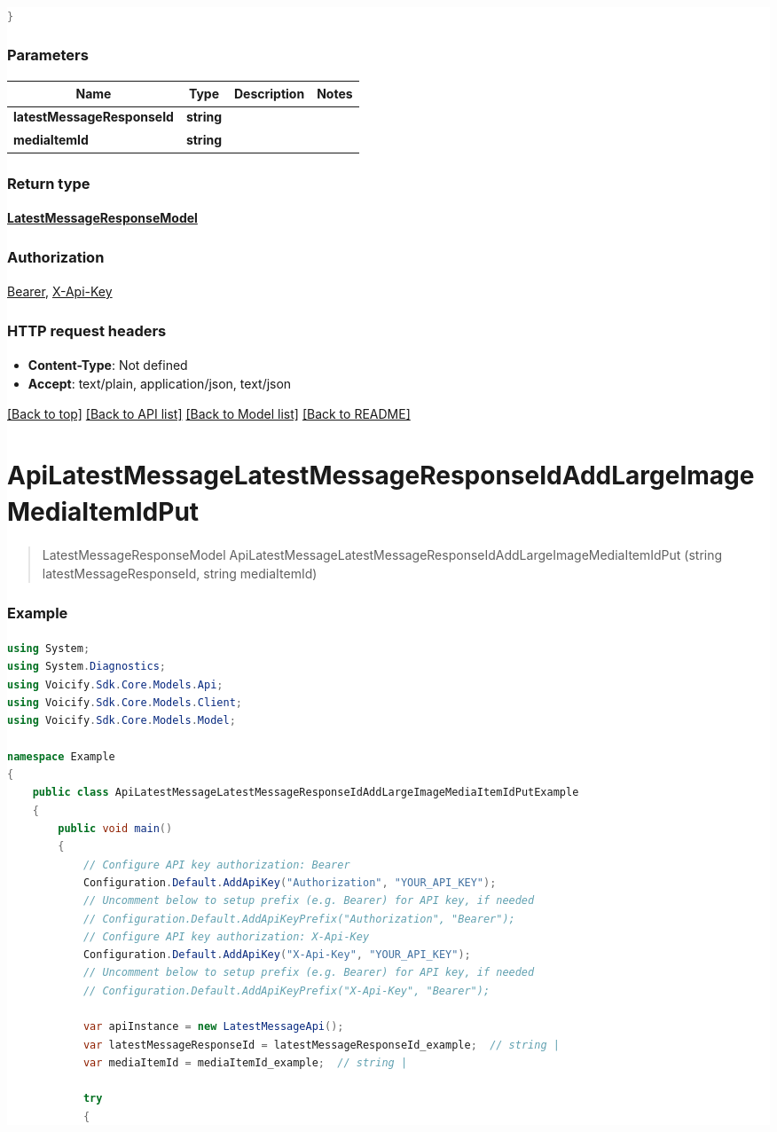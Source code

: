 ```csharp
}
```

### Parameters

Name | Type | Description  | Notes
------------- | ------------- | ------------- | -------------
 **latestMessageResponseId** | **string**|  | 
 **mediaItemId** | **string**|  | 

### Return type

[**LatestMessageResponseModel**](LatestMessageResponseModel.md)

### Authorization

[Bearer](../README.md#Bearer), [X-Api-Key](../README.md#X-Api-Key)

### HTTP request headers

 - **Content-Type**: Not defined
 - **Accept**: text/plain, application/json, text/json

[[Back to top]](#) [[Back to API list]](../README.md#documentation-for-api-endpoints) [[Back to Model list]](../README.md#documentation-for-models) [[Back to README]](../README.md)
<a name="apilatestmessagelatestmessageresponseidaddlargeimagemediaitemidput"></a>
# **ApiLatestMessageLatestMessageResponseIdAddLargeImageMediaItemIdPut**
> LatestMessageResponseModel ApiLatestMessageLatestMessageResponseIdAddLargeImageMediaItemIdPut (string latestMessageResponseId, string mediaItemId)



### Example
```csharp
using System;
using System.Diagnostics;
using Voicify.Sdk.Core.Models.Api;
using Voicify.Sdk.Core.Models.Client;
using Voicify.Sdk.Core.Models.Model;

namespace Example
{
    public class ApiLatestMessageLatestMessageResponseIdAddLargeImageMediaItemIdPutExample
    {
        public void main()
        {
            // Configure API key authorization: Bearer
            Configuration.Default.AddApiKey("Authorization", "YOUR_API_KEY");
            // Uncomment below to setup prefix (e.g. Bearer) for API key, if needed
            // Configuration.Default.AddApiKeyPrefix("Authorization", "Bearer");
            // Configure API key authorization: X-Api-Key
            Configuration.Default.AddApiKey("X-Api-Key", "YOUR_API_KEY");
            // Uncomment below to setup prefix (e.g. Bearer) for API key, if needed
            // Configuration.Default.AddApiKeyPrefix("X-Api-Key", "Bearer");

            var apiInstance = new LatestMessageApi();
            var latestMessageResponseId = latestMessageResponseId_example;  // string | 
            var mediaItemId = mediaItemId_example;  // string | 

            try
            {
```